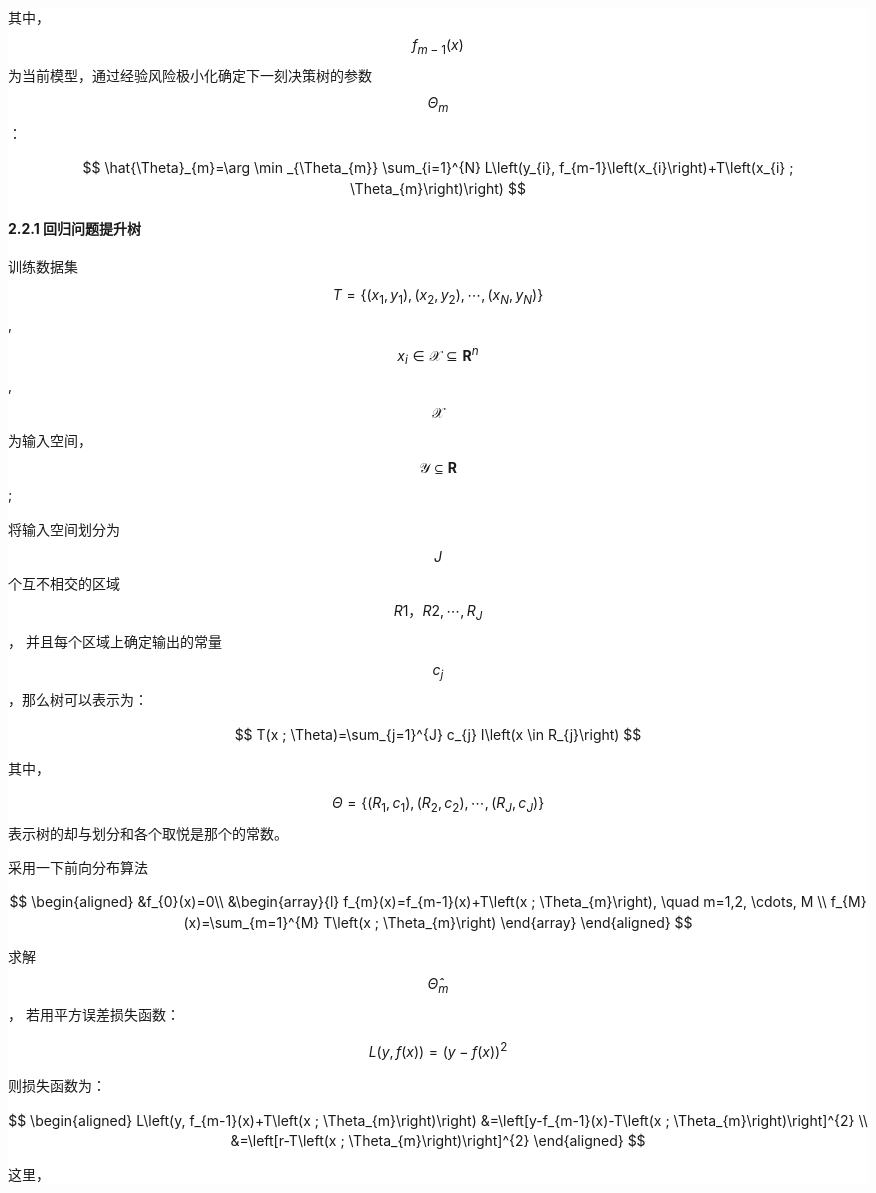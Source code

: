 其中， $$f_{m-1}(x)$$为当前模型，通过经验风险极小化确定下一刻决策树的参数$$\Theta_{m}$$：

$$
\hat{\Theta}_{m}=\arg \min _{\Theta_{m}} \sum_{i=1}^{N} L\left(y_{i}, f_{m-1}\left(x_{i}\right)+T\left(x_{i} ; \Theta_{m}\right)\right)
$$

#### 2.2.1 回归问题提升树

训练数据集$$T=\{(x_1, y_1), (x_2, y_2), \cdots, (x_N, y_N)\}$$, $$x_{i} \in \mathcal{X} \subseteq \mathbf{R}^{n}$$,$$\mathcal{X}$$为输入空间， $$\mathcal{Y} \subseteq \mathbf{R}$$;  

将输入空间划分为$$J$$个互不相交的区域$$R1，R2, \cdots, R_J$$， 并且每个区域上确定输出的常量$$c_j$$，那么树可以表示为：

$$
T(x ; \Theta)=\sum_{j=1}^{J} c_{j} I\left(x \in R_{j}\right)
$$

其中， 

$$
\Theta=\left\{\left(R_{1}, c_{1}\right),\left(R_{2}, c_{2}\right), \cdots,\left(R_{J}, c_{J}\right)\right\}
$$
表示树的却与划分和各个取悦是那个的常数。


采用一下前向分布算法

$$
\begin{aligned}
&f_{0}(x)=0\\
&\begin{array}{l}
f_{m}(x)=f_{m-1}(x)+T\left(x ; \Theta_{m}\right), \quad m=1,2, \cdots, M \\
f_{M}(x)=\sum_{m=1}^{M} T\left(x ; \Theta_{m}\right)
\end{array}
\end{aligned}
$$

求解$$\hat{\Theta}_{m}$$，
若用平方误差损失函数：

$$
L(y, f(x))=(y-f(x))^{2}
$$

则损失函数为：

$$
\begin{aligned}
L\left(y, f_{m-1}(x)+T\left(x ; \Theta_{m}\right)\right) &=\left[y-f_{m-1}(x)-T\left(x ; \Theta_{m}\right)\right]^{2} \\
&=\left[r-T\left(x ; \Theta_{m}\right)\right]^{2}
\end{aligned}
$$

这里， 
